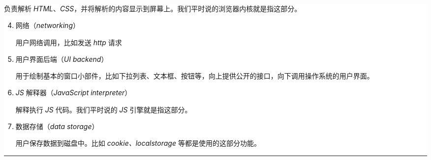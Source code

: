    负责解析 _HTML_、_CSS_，并将解析的内容显示到屏幕上。我们平时说的浏览器内核就是指这部分。

4. 网络（_networking_）

   用户网络调用，比如发送 _http_ 请求

5. 用户界面后端（_UI backend_）

   用于绘制基本的窗口小部件，比如下拉列表、文本框、按钮等，向上提供公开的接口，向下调用操作系统的用户界面。

6. _JS_ 解释器（_JavaScript interpreter_）

   解释执行 _JS_ 代码。我们平时说的 _JS_ 引擎就是指这部分。

7. 数据存储（_data storage_）

   用户保存数据到磁盘中。比如 _cookie、localstorage_ 等都是使用的这部分功能。

---
